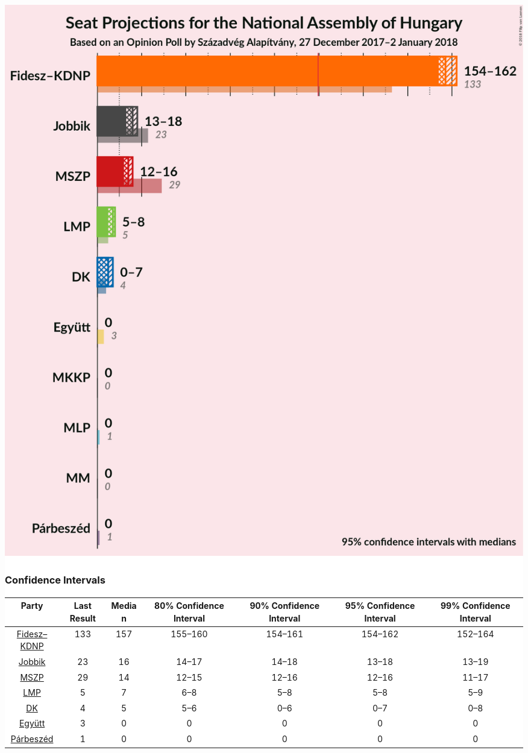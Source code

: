 ![Graph with seats not yet produced](2018-01-02-SzázadvégAlapítvány-seats.png "Seats")

### Confidence Intervals

| Party | Last Result | Median | 80% Confidence Interval | 90% Confidence Interval | 95% Confidence Interval | 99% Confidence Interval |
|:-----:|:-----------:|:------:|:-----------------------:|:-----------------------:|:-----------------------:|:-----------------------:|
| <a href="#fidesz–kdnp">Fidesz–KDNP</a> | 133 | 157 | 155–160 |154–161 |154–162 |152–164 |
| <a href="#jobbik">Jobbik</a> | 23 | 16 | 14–17 |14–18 |13–18 |13–19 |
| <a href="#mszp">MSZP</a> | 29 | 14 | 12–15 |12–16 |12–16 |11–17 |
| <a href="#lmp">LMP</a> | 5 | 7 | 6–8 |5–8 |5–8 |5–9 |
| <a href="#dk">DK</a> | 4 | 5 | 5–6 |0–6 |0–7 |0–8 |
| <a href="#együtt">Együtt</a> | 3 | 0 | 0 |0 |0 |0 |
| <a href="#párbeszéd">Párbeszéd</a> | 1 | 0 | 0 |0 |0 |0 |